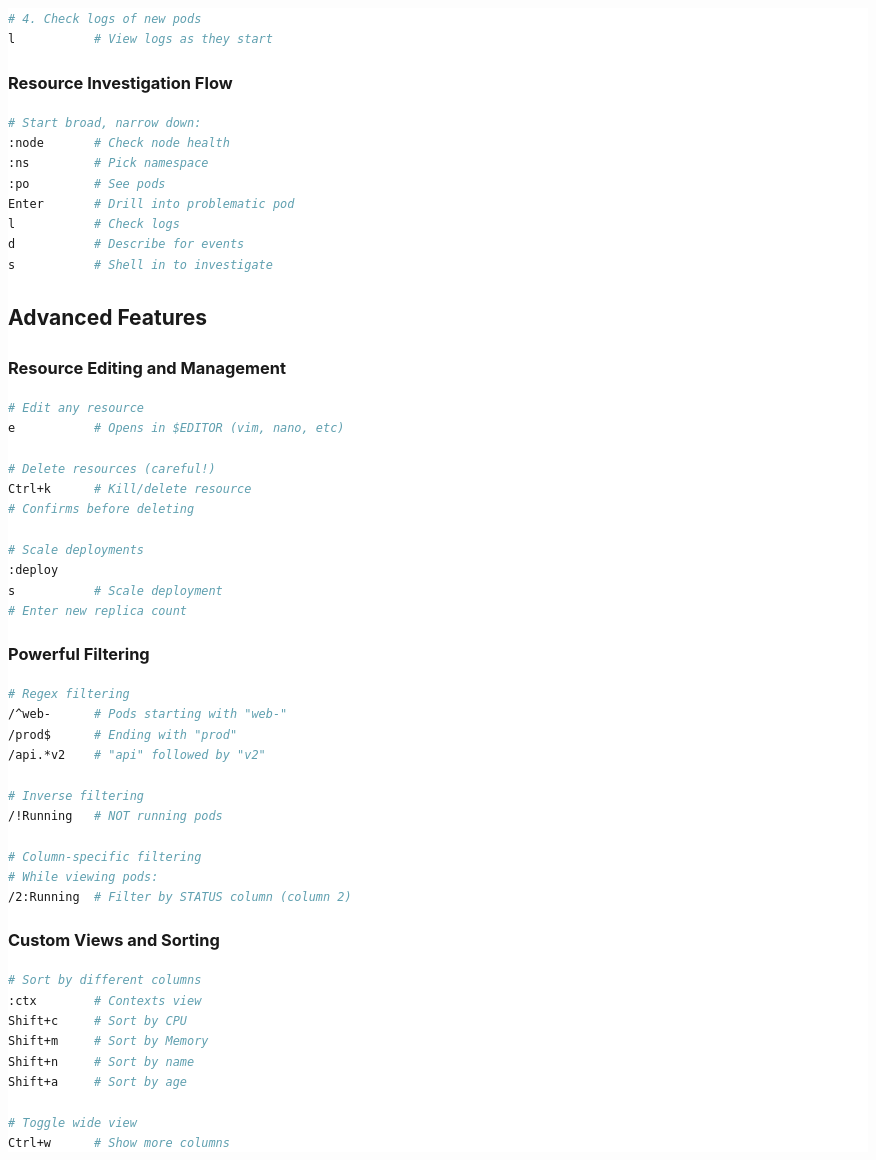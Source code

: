 ```bash
# 4. Check logs of new pods
l           # View logs as they start
```

### Resource Investigation Flow
```bash
# Start broad, narrow down:
:node       # Check node health
:ns         # Pick namespace
:po         # See pods
Enter       # Drill into problematic pod
l           # Check logs
d           # Describe for events
s           # Shell in to investigate
```

## Advanced Features

### Resource Editing and Management
```bash
# Edit any resource
e           # Opens in $EDITOR (vim, nano, etc)

# Delete resources (careful!)
Ctrl+k      # Kill/delete resource
# Confirms before deleting

# Scale deployments
:deploy
s           # Scale deployment
# Enter new replica count
```

### Powerful Filtering
```bash
# Regex filtering
/^web-      # Pods starting with "web-"
/prod$      # Ending with "prod"
/api.*v2    # "api" followed by "v2"

# Inverse filtering
/!Running   # NOT running pods

# Column-specific filtering
# While viewing pods:
/2:Running  # Filter by STATUS column (column 2)
```

### Custom Views and Sorting
```bash
# Sort by different columns
:ctx        # Contexts view
Shift+c     # Sort by CPU
Shift+m     # Sort by Memory
Shift+n     # Sort by name
Shift+a     # Sort by age

# Toggle wide view
Ctrl+w      # Show more columns
```
